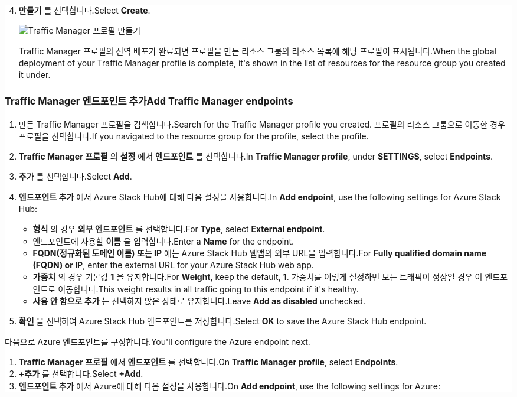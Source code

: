 4. <span data-ttu-id="d1e60-353">**만들기** 를 선택합니다.</span><span class="sxs-lookup"><span data-stu-id="d1e60-353">Select **Create**.</span></span>

    ![Traffic Manager 프로필 만들기](media/solution-deployment-guide-hybrid/image19.png)

   <span data-ttu-id="d1e60-355">Traffic Manager 프로필의 전역 배포가 완료되면 프로필을 만든 리소스 그룹의 리소스 목록에 해당 프로필이 표시됩니다.</span><span class="sxs-lookup"><span data-stu-id="d1e60-355">When the global deployment of your Traffic Manager profile is complete, it's shown in the list of resources for the resource group you created it under.</span></span>

### <a name="add-traffic-manager-endpoints"></a><span data-ttu-id="d1e60-356">Traffic Manager 엔드포인트 추가</span><span class="sxs-lookup"><span data-stu-id="d1e60-356">Add Traffic Manager endpoints</span></span>

1. <span data-ttu-id="d1e60-357">만든 Traffic Manager 프로필을 검색합니다.</span><span class="sxs-lookup"><span data-stu-id="d1e60-357">Search for the Traffic Manager profile you created.</span></span> <span data-ttu-id="d1e60-358">프로필의 리소스 그룹으로 이동한 경우 프로필을 선택합니다.</span><span class="sxs-lookup"><span data-stu-id="d1e60-358">If you navigated to the resource group for the profile, select the profile.</span></span>

2. <span data-ttu-id="d1e60-359">**Traffic Manager 프로필** 의 **설정** 에서 **엔드포인트** 를 선택합니다.</span><span class="sxs-lookup"><span data-stu-id="d1e60-359">In **Traffic Manager profile**, under **SETTINGS**, select **Endpoints**.</span></span>

3. <span data-ttu-id="d1e60-360">**추가** 를 선택합니다.</span><span class="sxs-lookup"><span data-stu-id="d1e60-360">Select **Add**.</span></span>

4. <span data-ttu-id="d1e60-361">**엔드포인트 추가** 에서 Azure Stack Hub에 대해 다음 설정을 사용합니다.</span><span class="sxs-lookup"><span data-stu-id="d1e60-361">In **Add endpoint**, use the following settings for Azure Stack Hub:</span></span>

   - <span data-ttu-id="d1e60-362">**형식** 의 경우 **외부 엔드포인트** 를 선택합니다.</span><span class="sxs-lookup"><span data-stu-id="d1e60-362">For **Type**, select **External endpoint**.</span></span>
   - <span data-ttu-id="d1e60-363">엔드포인트에 사용할 **이름** 을 입력합니다.</span><span class="sxs-lookup"><span data-stu-id="d1e60-363">Enter a **Name** for the endpoint.</span></span>
   - <span data-ttu-id="d1e60-364">**FQDN(정규화된 도메인 이름) 또는 IP** 에는 Azure Stack Hub 웹앱의 외부 URL을 입력합니다.</span><span class="sxs-lookup"><span data-stu-id="d1e60-364">For **Fully qualified domain name (FQDN) or IP**, enter the external URL for your Azure Stack Hub web app.</span></span>
   - <span data-ttu-id="d1e60-365">**가중치** 의 경우 기본값 **1** 을 유지합니다.</span><span class="sxs-lookup"><span data-stu-id="d1e60-365">For **Weight**, keep the default, **1**.</span></span> <span data-ttu-id="d1e60-366">가중치를 이렇게 설정하면 모든 트래픽이 정상일 경우 이 엔드포인트로 이동합니다.</span><span class="sxs-lookup"><span data-stu-id="d1e60-366">This weight results in all traffic going to this endpoint if it's healthy.</span></span>
   - <span data-ttu-id="d1e60-367">**사용 안 함으로 추가** 는 선택하지 않은 상태로 유지합니다.</span><span class="sxs-lookup"><span data-stu-id="d1e60-367">Leave **Add as disabled** unchecked.</span></span>

5. <span data-ttu-id="d1e60-368">**확인** 을 선택하여 Azure Stack Hub 엔드포인트를 저장합니다.</span><span class="sxs-lookup"><span data-stu-id="d1e60-368">Select **OK** to save the Azure Stack Hub endpoint.</span></span>

<span data-ttu-id="d1e60-369">다음으로 Azure 엔드포인트를 구성합니다.</span><span class="sxs-lookup"><span data-stu-id="d1e60-369">You'll configure the Azure endpoint next.</span></span>

1. <span data-ttu-id="d1e60-370">**Traffic Manager 프로필** 에서 **엔드포인트** 를 선택합니다.</span><span class="sxs-lookup"><span data-stu-id="d1e60-370">On **Traffic Manager profile**, select **Endpoints**.</span></span>
2. <span data-ttu-id="d1e60-371">**+추가** 를 선택합니다.</span><span class="sxs-lookup"><span data-stu-id="d1e60-371">Select **+Add**.</span></span>
3. <span data-ttu-id="d1e60-372">**엔드포인트 추가** 에서 Azure에 대해 다음 설정을 사용합니다.</span><span class="sxs-lookup"><span data-stu-id="d1e60-372">On **Add endpoint**, use the following settings for Azure:</span></span>
